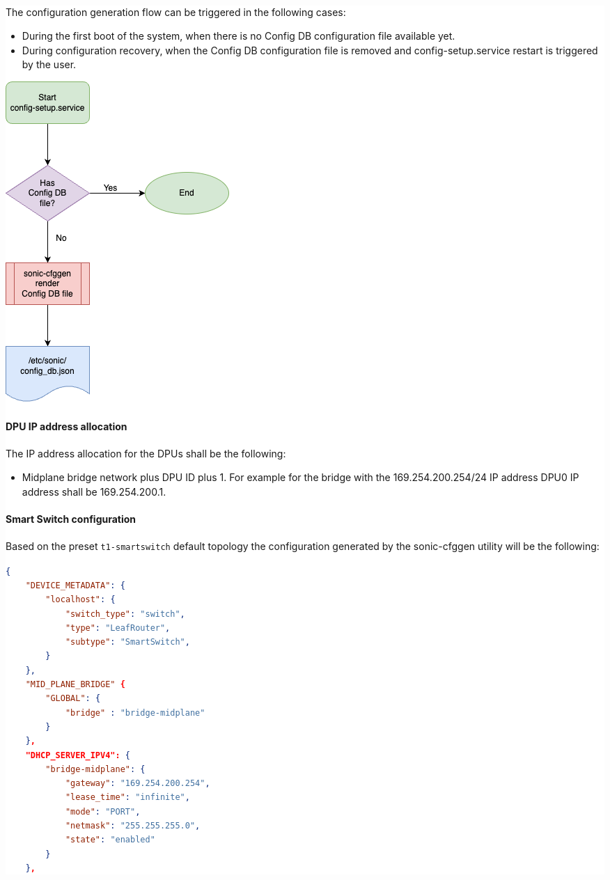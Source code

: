 The configuration generation flow can be triggered in the following cases:

- During the first boot of the system, when there is no Config DB configuration file available yet.
- During configuration recovery, when the Config DB configuration file is removed and config-setup.service restart is triggered by the user.

![image](./smart-switch-ip-assignment-configuration-generation.png)

#### DPU IP address allocation ####

The IP address allocation for the DPUs shall be the following:

- Midplane bridge network plus DPU ID plus 1. For example for the bridge with the 169.254.200.254/24 IP address DPU0 IP address shall be 169.254.200.1.

#### Smart Switch configuration ####

Based on the preset `t1-smartswitch` default topology the configuration generated by the sonic-cfggen utility will be the following:

```json
{
    "DEVICE_METADATA": {
        "localhost": {
            "switch_type": "switch",
            "type": "LeafRouter",
            "subtype": "SmartSwitch",
        }
    },
    "MID_PLANE_BRIDGE" {
        "GLOBAL": {
            "bridge" : "bridge-midplane"
        }
    },
    "DHCP_SERVER_IPV4": {
        "bridge-midplane": {
            "gateway": "169.254.200.254",
            "lease_time": "infinite",
            "mode": "PORT",
            "netmask": "255.255.255.0",
            "state": "enabled"
        }
    },
```